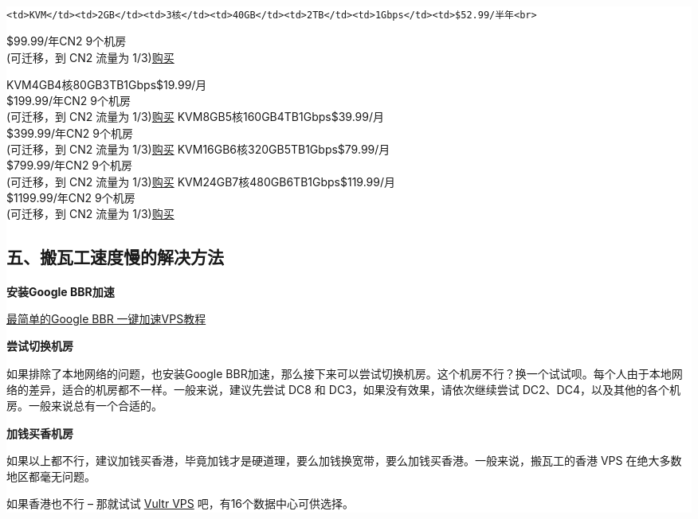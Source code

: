 	<td>KVM</td><td>2GB</td><td>3核</td><td>40GB</td><td>2TB</td><td>1Gbps</td><td>$52.99/半年<br>
$99.99/年</td><td>CN2 9个机房 <br>
(可迁移，到 CN2 流量为 1/3)</td><td><a href="https://bwh88.net/aff.php?aff=57057&amp;pid=45" target="_blank">购买</a></td>
</tr>
<tr>
	<td>KVM</td><td>4GB</td><td>4核</td><td>80GB</td><td>3TB</td><td>1Gbps</td><td>$19.99/月 <br>
$199.99/年</td><td>CN2 9个机房 <br>
(可迁移，到 CN2 流量为 1/3)</td><td><a href="https://bwh88.net/aff.php?aff=57057&amp;pid=46" target="_blank">购买</a></td>
</tr>
<tr>
	<td>KVM</td><td>8GB</td><td>5核</td><td>160GB</td><td>4TB</td><td>1Gbps</td><td>$39.99/月 <br>
$399.99/年</td><td>CN2 9个机房 <br>
(可迁移，到 CN2 流量为 1/3)</td><td><a href="https://bwh88.net/aff.php?aff=57057&amp;pid=47" target="_blank">购买</a></td>
</tr>
<tr>
	<td>KVM</td><td>16GB</td><td>6核</td><td>320GB</td><td>5TB</td><td>1Gbps</td><td>$79.99/月 <br>
$799.99/年</td><td>CN2 9个机房 <br>
(可迁移，到 CN2 流量为 1/3)</td><td><a href="https://bwh88.net/aff.php?aff=57057&amp;pid=48" target="_blank">购买</a></td>
</tr>
<tr>
	<td>KVM</td><td>24GB</td><td>7核</td><td>480GB</td><td>6TB</td><td>1Gbps</td><td>$119.99/月<br>
$1199.99/年</td><td>CN2 9个机房 <br>
(可迁移，到 CN2 流量为 1/3)</td><td><a href="https://bwh88.net/aff.php?aff=57057&amp;pid=49" target="_blank">购买</a></td>
</tr>
</tbody>
</table>

<h2>五、搬瓦工速度慢的解决方法</h2>

<p><b>安装Google BBR加速</b></p>
<p><a href="https://github.com/bannedbook/fanqiang/blob/master/v2ss/%E6%9C%80%E7%AE%80%E5%8D%95%E7%9A%84Google%20BBR%20%E4%B8%80%E9%94%AE%E5%8A%A0%E9%80%9FVPS%E6%95%99%E7%A8%8B.md">最简单的Google BBR 一键加速VPS教程</a></p>
 
<p><b>尝试切换机房</b></p>
<p>如果排除了本地网络的问题，也安装Google BBR加速，那么接下来可以尝试切换机房。这个机房不行？换一个试试呗。每个人由于本地网络的差异，适合的机房都不一样。一般来说，建议先尝试 DC8 和 DC3，如果没有效果，请依次继续尝试 DC2、DC4，以及其他的各个机房。一般来说总有一个合适的。</p>

<p><b>加钱买香机房</b></p>
<p>如果以上都不行，建议加钱买香港，毕竟加钱才是硬道理，要么加钱换宽带，要么加钱买香港。一般来说，搬瓦工的香港 VPS 在绝大多数地区都毫无问题。</p>

<p>如果香港也不行 – 那就试试 <a href="https://github.com/bannedbook/fanqiang/blob/master/v2ss/%E8%B4%AD%E4%B9%B0Vultr%20VPS%E5%9B%BE%E6%96%87%E6%95%99%E7%A8%8B.md">Vultr VPS</a> 吧，有16个数据中心可供选择。</p>
